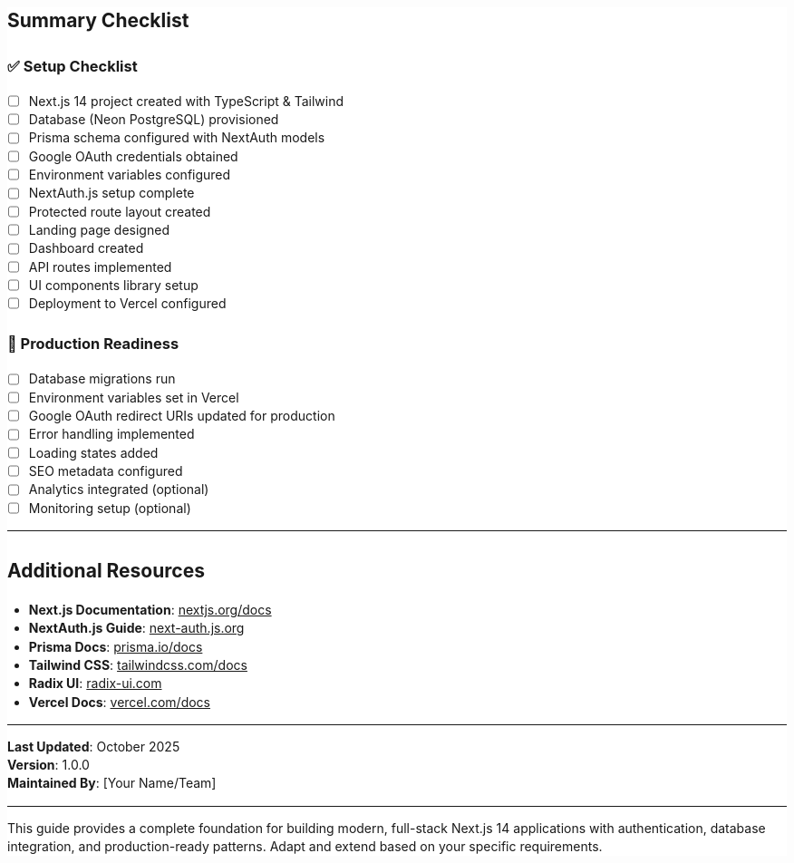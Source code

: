 
## Summary Checklist

### ✅ Setup Checklist

- [ ] Next.js 14 project created with TypeScript & Tailwind
- [ ] Database (Neon PostgreSQL) provisioned
- [ ] Prisma schema configured with NextAuth models
- [ ] Google OAuth credentials obtained
- [ ] Environment variables configured
- [ ] NextAuth.js setup complete
- [ ] Protected route layout created
- [ ] Landing page designed
- [ ] Dashboard created
- [ ] API routes implemented
- [ ] UI components library setup
- [ ] Deployment to Vercel configured

### 🚀 Production Readiness

- [ ] Database migrations run
- [ ] Environment variables set in Vercel
- [ ] Google OAuth redirect URIs updated for production
- [ ] Error handling implemented
- [ ] Loading states added
- [ ] SEO metadata configured
- [ ] Analytics integrated (optional)
- [ ] Monitoring setup (optional)

---

## Additional Resources

- **Next.js Documentation**: [nextjs.org/docs](https://nextjs.org/docs)
- **NextAuth.js Guide**: [next-auth.js.org](https://next-auth.js.org)
- **Prisma Docs**: [prisma.io/docs](https://prisma.io/docs)
- **Tailwind CSS**: [tailwindcss.com/docs](https://tailwindcss.com/docs)
- **Radix UI**: [radix-ui.com](https://radix-ui.com)
- **Vercel Docs**: [vercel.com/docs](https://vercel.com/docs)

---

**Last Updated**: October 2025  
**Version**: 1.0.0  
**Maintained By**: [Your Name/Team]

---

This guide provides a complete foundation for building modern, full-stack Next.js 14 applications with authentication, database integration, and production-ready patterns. Adapt and extend based on your specific requirements.

